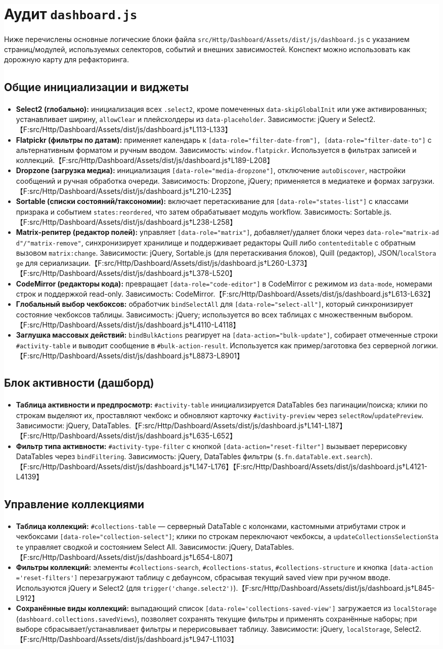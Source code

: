 # Аудит `dashboard.js`

Ниже перечислены основные логические блоки файла `src/Http/Dashboard/Assets/dist/js/dashboard.js` с указанием страниц/модулей, используемых селекторов, событий и внешних зависимостей. Конспект можно использовать как дорожную карту для рефакторинга.

## Общие инициализации и виджеты
- **Select2 (глобально):** инициализация всех `.select2`, кроме помеченных `data-skipGlobalInit` или уже активированных; устанавливает ширину, `allowClear` и плейсхолдеры из `data-placeholder`. Зависимости: jQuery и Select2.【F:src/Http/Dashboard/Assets/dist/js/dashboard.js†L113-L133】
- **Flatpickr (фильтры по датам):** применяет календарь к `[data-role="filter-date-from"], [data-role="filter-date-to"]` с альтернативным форматом и ручным вводом. Зависимость: `window.flatpickr`. Используется в фильтрах записей и коллекций.【F:src/Http/Dashboard/Assets/dist/js/dashboard.js†L189-L208】
- **Dropzone (загрузка медиа):** инициализация `[data-role="media-dropzone"]`, отключение `autoDiscover`, настройки сообщений и ручная обработка очереди. Зависимость: Dropzone, jQuery; применяется в медиатеке и формах загрузки.【F:src/Http/Dashboard/Assets/dist/js/dashboard.js†L210-L235】
- **Sortable (списки состояний/таксономии):** включает перетаскивание для `[data-role="states-list"]` с классами призрака и событием `states:reordered`, что затем обрабатывает модуль workflow. Зависимость: Sortable.js.【F:src/Http/Dashboard/Assets/dist/js/dashboard.js†L238-L258】
- **Matrix-репитер (редактор полей):** управляет `[data-role="matrix"]`, добавляет/удаляет блоки через `data-role="matrix-add"/"matrix-remove"`, синхронизирует хранилище и поддерживает редакторы Quill либо `contenteditable` с обратным вызовом `matrix:change`. Зависимости: jQuery, Sortable.js (для перетаскивания блоков), Quill (редактор), JSON/`localStorage` для сериализации.【F:src/Http/Dashboard/Assets/dist/js/dashboard.js†L260-L373】【F:src/Http/Dashboard/Assets/dist/js/dashboard.js†L378-L520】
- **CodeMirror (редакторы кода):** превращает `[data-role="code-editor"]` в CodeMirror с режимом из `data-mode`, номерами строк и поддержкой read-only. Зависимость: CodeMirror.【F:src/Http/Dashboard/Assets/dist/js/dashboard.js†L613-L632】
- **Глобальный выбор чекбоксов:** обработчик `bindSelectAll` для `[data-role="select-all"]`, который синхронизирует состояние чекбоксов таблицы. Зависимость: jQuery; используется во всех таблицах с множественным выбором.【F:src/Http/Dashboard/Assets/dist/js/dashboard.js†L4110-L4118】
- **Заглушка массовых действий:** `bindBulkActions` реагирует на `[data-action="bulk-update"]`, собирает отмеченные строки `#activity-table` и выводит сообщение в `#bulk-action-result`. Используется как пример/заготовка без серверной логики.【F:src/Http/Dashboard/Assets/dist/js/dashboard.js†L8873-L8901】

## Блок активности (дашборд)
- **Таблица активности и предпросмотр:** `#activity-table` инициализируется DataTables без пагинации/поиска; клики по строкам выделяют их, проставляют чекбокс и обновляют карточку `#activity-preview` через `selectRow`/`updatePreview`. Зависимости: jQuery, DataTables.【F:src/Http/Dashboard/Assets/dist/js/dashboard.js†L141-L187】【F:src/Http/Dashboard/Assets/dist/js/dashboard.js†L635-L652】
- **Фильтр типа активности:** `#activity-type-filter` с кнопкой `[data-action="reset-filter"]` вызывает перерисовку DataTables через `bindFiltering`. Зависимость: jQuery, DataTables фильтры (`$.fn.dataTable.ext.search`).【F:src/Http/Dashboard/Assets/dist/js/dashboard.js†L147-L176】【F:src/Http/Dashboard/Assets/dist/js/dashboard.js†L4121-L4139】

## Управление коллекциями
- **Таблица коллекций:** `#collections-table` — серверный DataTable с колонками, кастомными атрибутами строк и чекбоксами `[data-role="collection-select"]`; клики по строкам переключают чекбоксы, а `updateCollectionsSelectionState` управляет сводкой и состоянием Select All. Зависимости: jQuery, DataTables.【F:src/Http/Dashboard/Assets/dist/js/dashboard.js†L654-L807】
- **Фильтры коллекций:** элементы `#collections-search`, `#collections-status`, `#collections-structure` и кнопка `[data-action='reset-filters']` перезагружают таблицу с дебаунсом, сбрасывая текущий saved view при ручном вводе. Используются jQuery и Select2 (для `trigger('change.select2')`).【F:src/Http/Dashboard/Assets/dist/js/dashboard.js†L845-L912】
- **Сохранённые виды коллекций:** выпадающий список `[data-role='collections-saved-view']` загружается из `localStorage` (`dashboard.collections.savedViews`), позволяет сохранять текущие фильтры и применять сохранённые наборы; при выборе сбрасывает/устанавливает фильтры и перерисовывает таблицу. Зависимости: jQuery, `localStorage`, Select2.【F:src/Http/Dashboard/Assets/dist/js/dashboard.js†L947-L1103】